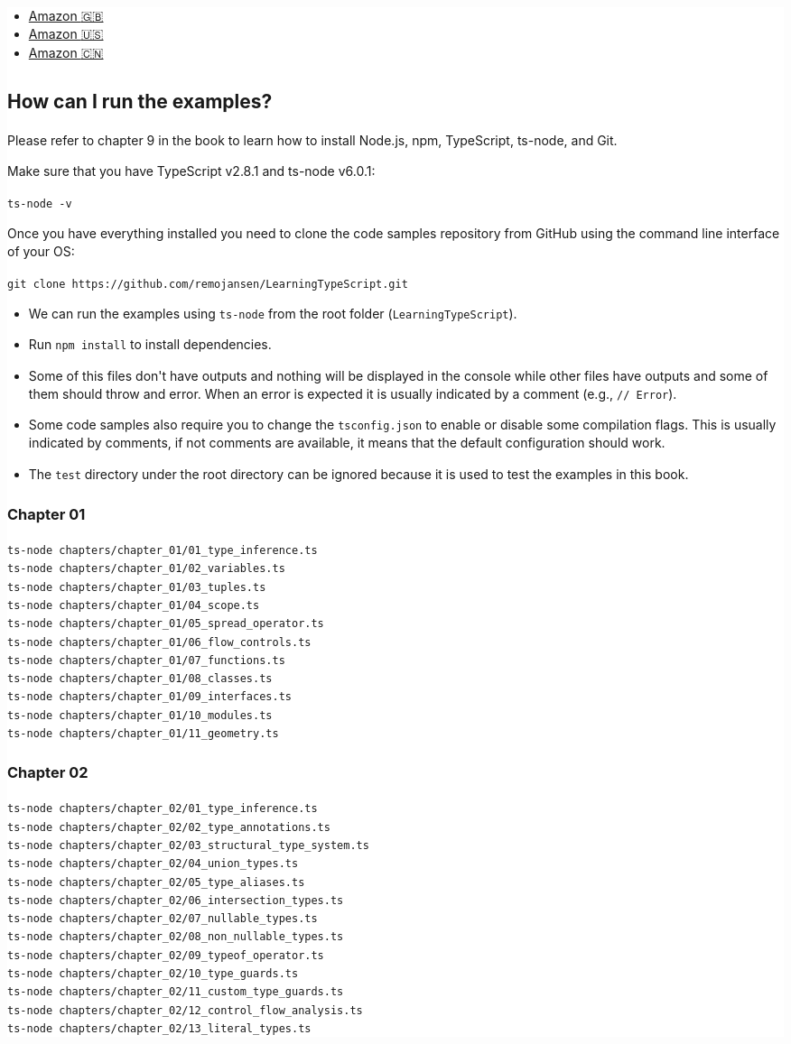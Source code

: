 - [Amazon :uk:](https://www.amazon.co.uk/Learning-TypeScript-Remo-H-Jansen/dp/1783985542)
- [Amazon :us:](https://www.amazon.com/Learning-TypeScript-Remo-H-Jansen/dp/1783985542)
- [Amazon :cn:](https://www.amazon.cn/dp/B01M2CAFTB)

## How can I run the examples?

Please refer to chapter 9 in the book to learn how to install Node.js, npm, TypeScript, ts-node, and Git. 

Make sure that you have TypeScript v2.8.1 and ts-node v6.0.1:

```
ts-node -v
```

Once you have everything installed you need to clone the code samples repository from GitHub using the command line interface of your OS:

```
git clone https://github.com/remojansen/LearningTypeScript.git
```

- We can run the examples using `ts-node` from the root folder (`LearningTypeScript`).

- Run `npm install` to install dependencies.

- Some of this files don't have outputs and nothing will be displayed in the console while other  files have outputs and some of them should throw and error. When an error is expected it is usually indicated by a comment (e.g., `// Error`). 

- Some code samples also require you to change the `tsconfig.json` to enable or disable some compilation flags. This is usually indicated by comments, if not comments are available, it means that the default configuration should work.

- The `test` directory under the root directory can be ignored because it is used to test the examples in this book.

### Chapter 01

```
ts-node chapters/chapter_01/01_type_inference.ts
ts-node chapters/chapter_01/02_variables.ts
ts-node chapters/chapter_01/03_tuples.ts
ts-node chapters/chapter_01/04_scope.ts
ts-node chapters/chapter_01/05_spread_operator.ts
ts-node chapters/chapter_01/06_flow_controls.ts
ts-node chapters/chapter_01/07_functions.ts
ts-node chapters/chapter_01/08_classes.ts
ts-node chapters/chapter_01/09_interfaces.ts
ts-node chapters/chapter_01/10_modules.ts
ts-node chapters/chapter_01/11_geometry.ts
```

### Chapter 02

```
ts-node chapters/chapter_02/01_type_inference.ts
ts-node chapters/chapter_02/02_type_annotations.ts
ts-node chapters/chapter_02/03_structural_type_system.ts
ts-node chapters/chapter_02/04_union_types.ts
ts-node chapters/chapter_02/05_type_aliases.ts
ts-node chapters/chapter_02/06_intersection_types.ts
ts-node chapters/chapter_02/07_nullable_types.ts
ts-node chapters/chapter_02/08_non_nullable_types.ts
ts-node chapters/chapter_02/09_typeof_operator.ts
ts-node chapters/chapter_02/10_type_guards.ts
ts-node chapters/chapter_02/11_custom_type_guards.ts
ts-node chapters/chapter_02/12_control_flow_analysis.ts
ts-node chapters/chapter_02/13_literal_types.ts
```